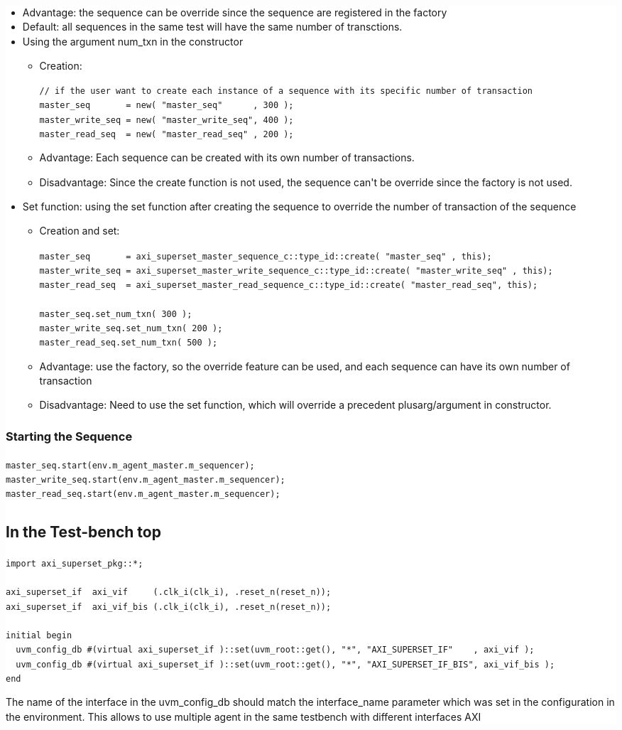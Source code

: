   - Advantage: the sequence can be override since the sequence are registered in the factory
  - Default:   all sequences in the same test will have the same number of transctions.
- Using the argument num_txn in the constructor
  - Creation:

        // if the user want to create each instance of a sequence with its specific number of transaction
        master_seq       = new( "master_seq"      , 300 );
        master_write_seq = new( "master_write_seq", 400 );
        master_read_seq  = new( "master_read_seq" , 200 );

  - Advantage: Each sequence can be created with its own number of transactions.
  - Disadvantage: Since the create function is not used, the sequence can't be override since the factory is not used.
- Set function: using the set function after creating the sequence to override the number of transaction of the sequence
  - Creation and set:

        master_seq       = axi_superset_master_sequence_c::type_id::create( "master_seq" , this);
        master_write_seq = axi_superset_master_write_sequence_c::type_id::create( "master_write_seq" , this);
        master_read_seq  = axi_superset_master_read_sequence_c::type_id::create( "master_read_seq", this);

        master_seq.set_num_txn( 300 );
        master_write_seq.set_num_txn( 200 );
        master_read_seq.set_num_txn( 500 );

  - Advantage: use the factory, so the override feature can be used, and each sequence can have its own number of transaction
  - Disadvantage: Need to use the set function, which will override a precedent plusarg/argument in constructor.

### Starting the Sequence

    master_seq.start(env.m_agent_master.m_sequencer);
    master_write_seq.start(env.m_agent_master.m_sequencer);
    master_read_seq.start(env.m_agent_master.m_sequencer);

## In the Test-bench top
 
    import axi_superset_pkg::*;
    
    axi_superset_if  axi_vif     (.clk_i(clk_i), .reset_n(reset_n));
    axi_superset_if  axi_vif_bis (.clk_i(clk_i), .reset_n(reset_n));

    initial begin
      uvm_config_db #(virtual axi_superset_if )::set(uvm_root::get(), "*", "AXI_SUPERSET_IF"    , axi_vif );
      uvm_config_db #(virtual axi_superset_if )::set(uvm_root::get(), "*", "AXI_SUPERSET_IF_BIS", axi_vif_bis );
    end
 
The name of the interface in the uvm_config_db should match the interface_name parameter which was set in the configuration in the environment. This allows to use multiple agent  in the same testbench with different interfaces AXI
